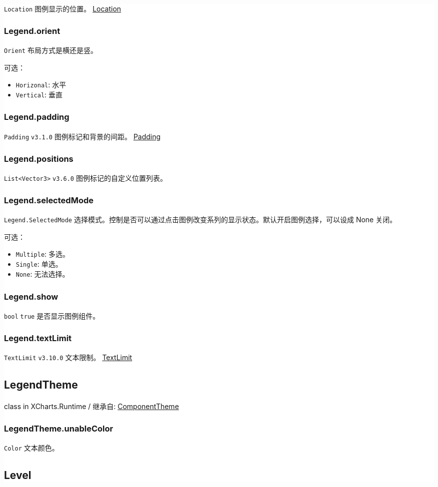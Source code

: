 `Location`
图例显示的位置。 [Location](#location)

### Legend.orient

`Orient`
布局方式是横还是竖。

可选：

- `Horizonal`: 水平
- `Vertical`: 垂直

### Legend.padding

`Padding` `v3.1.0`
图例标记和背景的间距。 [Padding](#padding)

### Legend.positions

`List<Vector3>` `v3.6.0`
图例标记的自定义位置列表。

### Legend.selectedMode

`Legend.SelectedMode`
选择模式。控制是否可以通过点击图例改变系列的显示状态。默认开启图例选择，可以设成 None 关闭。

可选：

- `Multiple`: 多选。
- `Single`: 单选。
- `None`: 无法选择。

### Legend.show

`bool` `true`
是否显示图例组件。

### Legend.textLimit

`TextLimit` `v3.10.0`
文本限制。 [TextLimit](#textlimit)

## LegendTheme

class in XCharts.Runtime / 继承自: [ComponentTheme](#componenttheme)

### LegendTheme.unableColor

`Color`
文本颜色。

## Level
